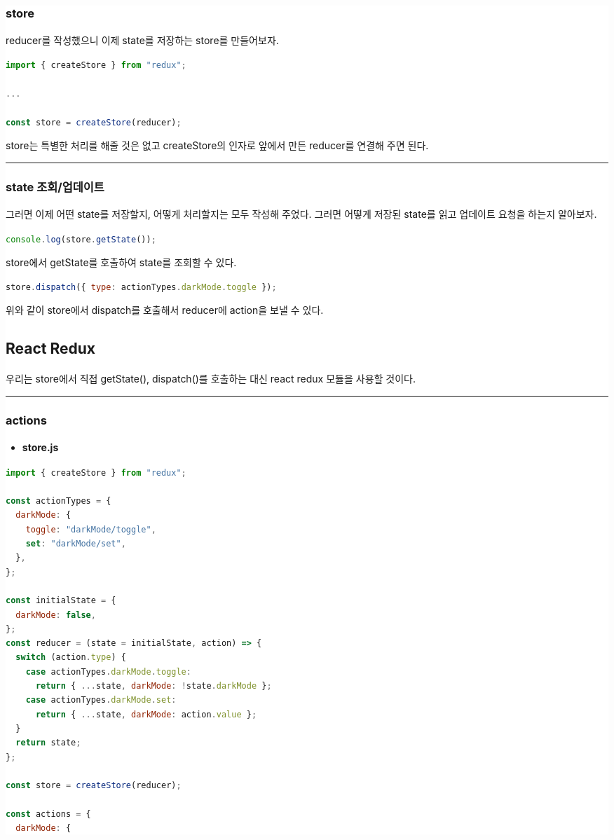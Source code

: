 ### store

reducer를 작성했으니 이제 state를 저장하는 store를 만들어보자.

```js
import { createStore } from "redux";

...

const store = createStore(reducer);
```

store는 특별한 처리를 해줄 것은 없고 createStore의 인자로 앞에서 만든 reducer를 연결해 주면 된다.

---

### state 조회/업데이트

그러면 이제 어떤 state를 저장할지, 어떻게 처리할지는 모두 작성해 주었다. 그러면 어떻게 저장된 state를 읽고 업데이트 요청을 하는지 알아보자.

```js
console.log(store.getState());
```

store에서 getState를 호출하여 state를 조회할 수 있다.

```js
store.dispatch({ type: actionTypes.darkMode.toggle });
```

위와 같이 store에서 dispatch를 호출해서 reducer에 action을 보낼 수 있다.

## React Redux

우리는 store에서 직접 getState(), dispatch()를 호출하는 대신 react redux 모듈을 사용할 것이다.

---

### actions

- **store.js**

```js
import { createStore } from "redux";

const actionTypes = {
  darkMode: {
    toggle: "darkMode/toggle",
    set: "darkMode/set",
  },
};

const initialState = {
  darkMode: false,
};
const reducer = (state = initialState, action) => {
  switch (action.type) {
    case actionTypes.darkMode.toggle:
      return { ...state, darkMode: !state.darkMode };
    case actionTypes.darkMode.set:
      return { ...state, darkMode: action.value };
  }
  return state;
};

const store = createStore(reducer);

const actions = {
  darkMode: {
```